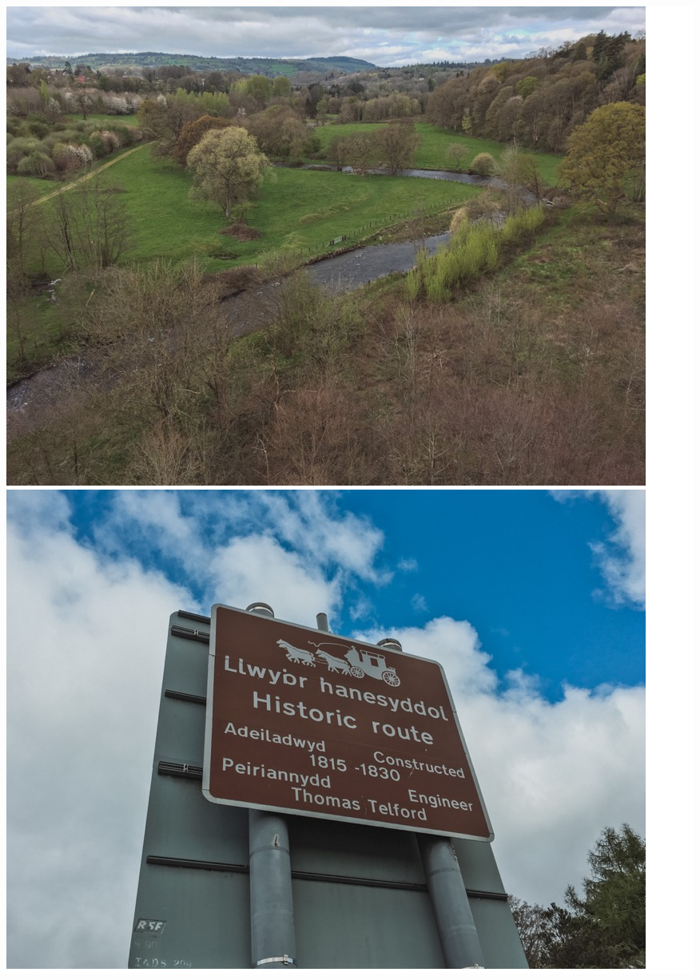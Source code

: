 <img src="/assets/images/dublin-by-england/dublin-by-england_4692.jpg" title="" alt="Dublin by England" >
<img src="/assets/images/dublin-by-england/dublin-by-england_4693.jpg" title="Route touristique traversant le Pays de Galles" alt="Dublin by England" >